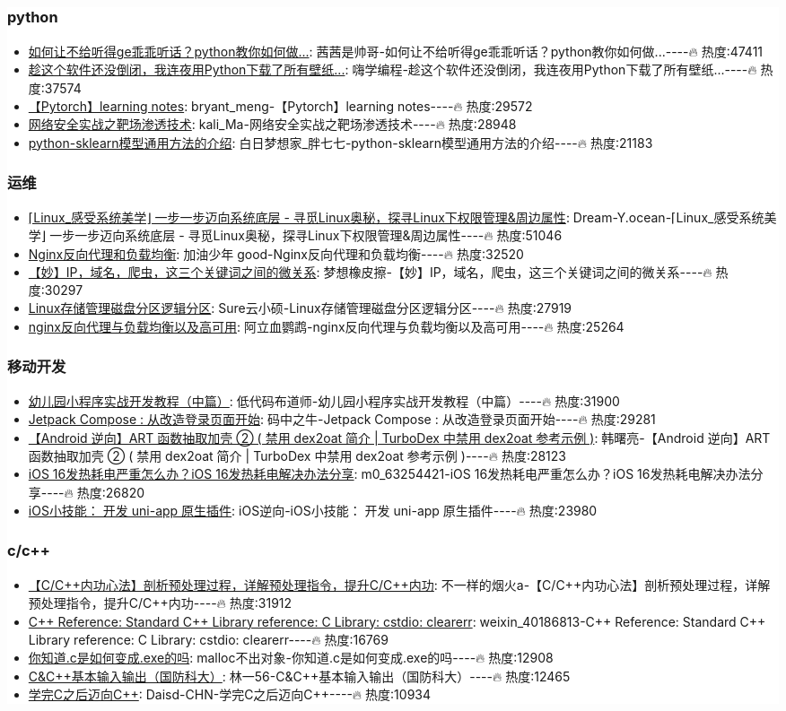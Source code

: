 ### python 
- [如何让不给听得ge乖乖听话？python教你如何做...](https://blog.csdn.net/m0_72282564/article/details/127428376): 茜茜是帅哥-如何让不给听得ge乖乖听话？python教你如何做...----🔥 热度:47411 
- [趁这个软件还没倒闭，我连夜用Python下载了所有壁纸...](https://blog.csdn.net/fei347795790/article/details/127215933): 嗨学编程-趁这个软件还没倒闭，我连夜用Python下载了所有壁纸...----🔥 热度:37574 
- [【Pytorch】learning notes](https://blog.csdn.net/bryant_meng/article/details/126612558): bryant_meng-【Pytorch】learning notes----🔥 热度:29572 
- [网络安全实战之靶场渗透技术](https://blog.csdn.net/kali_Ma/article/details/127429832): kali_Ma-网络安全实战之靶场渗透技术----🔥 热度:28948 
- [python-sklearn模型通用方法的介绍](https://blog.csdn.net/qq_38029916/article/details/127419936): 白日梦想家_胖七七-python-sklearn模型通用方法的介绍----🔥 热度:21183 

### 运维 
- [⌈Linux_感受系统美学⌋ 一步一步迈向系统底层 - 寻觅Linux奥秘，探寻Linux下权限管理&周边属性](https://blog.csdn.net/qq_62817113/article/details/127405940): Dream-Y.ocean-⌈Linux_感受系统美学⌋ 一步一步迈向系统底层 - 寻觅Linux奥秘，探寻Linux下权限管理&周边属性----🔥 热度:51046 
- [Nginx反向代理和负载均衡](https://blog.csdn.net/ZHJSXX/article/details/127403613): 加油少年 good-Nginx反向代理和负载均衡----🔥 热度:32520 
- [【妙】IP，域名，爬虫，这三个关键词之间的微关系](https://blog.csdn.net/hihell/article/details/127441920): 梦想橡皮擦-【妙】IP，域名，爬虫，这三个关键词之间的微关系----🔥 热度:30297 
- [Linux存储管理磁盘分区逻辑分区](https://blog.csdn.net/s1429583654/article/details/127407015): Sure云小硕-Linux存储管理磁盘分区逻辑分区----🔥 热度:27919 
- [nginx反向代理与负载均衡以及高可用](https://blog.csdn.net/m0_53765226/article/details/127380021): 阿立血鹦鹉-nginx反向代理与负载均衡以及高可用----🔥 热度:25264 

### 移动开发 
- [幼儿园小程序实战开发教程（中篇）](https://blog.csdn.net/u012877217/article/details/127382303): 低代码布道师-幼儿园小程序实战开发教程（中篇）----🔥 热度:31900 
- [Jetpack Compose : 从改造登录页面开始](https://blog.csdn.net/weixin_61845324/article/details/127428294): 码中之牛-Jetpack Compose : 从改造登录页面开始----🔥 热度:29281 
- [【Android 逆向】ART 函数抽取加壳 ② ( 禁用 dex2oat 简介 | TurboDex 中禁用 dex2oat 参考示例 )](https://blog.csdn.net/han1202012/article/details/127416953): 韩曙亮-【Android 逆向】ART 函数抽取加壳 ② ( 禁用 dex2oat 简介 | TurboDex 中禁用 dex2oat 参考示例 )----🔥 热度:28123 
- [iOS 16发热耗电严重怎么办？iOS 16发热耗电解决办法分享](https://blog.csdn.net/m0_63254421/article/details/127411158): m0_63254421-iOS 16发热耗电严重怎么办？iOS 16发热耗电解决办法分享----🔥 热度:26820 
- [iOS小技能： 开发 uni-app 原生插件](https://blog.csdn.net/u011018979/article/details/127429190): iOS逆向-iOS小技能： 开发 uni-app 原生插件----🔥 热度:23980 

### c/c++ 
- [【C/C++内功心法】剖析预处理过程，详解预处理指令，提升C/C++内功](https://blog.csdn.net/qq_64042727/article/details/127283843): 不一样的烟火a-【C/C++内功心法】剖析预处理过程，详解预处理指令，提升C/C++内功----🔥 热度:31912 
- [C++ Reference: Standard C++ Library reference: C Library: cstdio: clearerr](https://blog.csdn.net/weixin_40186813/article/details/127346561): weixin_40186813-C++ Reference: Standard C++ Library reference: C Library: cstdio: clearerr----🔥 热度:16769 
- [你知道.c是如何变成.exe的吗](https://blog.csdn.net/stephen_999/article/details/127290852): malloc不出对象-你知道.c是如何变成.exe的吗----🔥 热度:12908 
- [C&C++基本输入输出（国防科大）](https://blog.csdn.net/m0_70469414/article/details/127396141): 林一56-C&C++基本输入输出（国防科大）----🔥 热度:12465 
- [学完C之后迈向C++](https://blog.csdn.net/D13924691277/article/details/127319821): Daisd-CHN-学完C之后迈向C++----🔥 热度:10934 
